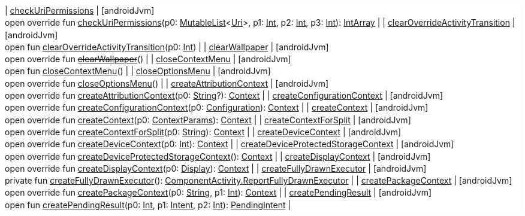 | [checkUriPermissions](index.md#-1934262484%2FFunctions%2F-1837990189) | [androidJvm]<br>open override fun [checkUriPermissions](index.md#-1934262484%2FFunctions%2F-1837990189)(p0: [MutableList](https://kotlinlang.org/api/latest/jvm/stdlib/kotlin-stdlib/kotlin.collections/-mutable-list/index.html)&lt;[Uri](https://developer.android.com/reference/kotlin/android/net/Uri.html)&gt;, p1: [Int](https://kotlinlang.org/api/latest/jvm/stdlib/kotlin-stdlib/kotlin/-int/index.html), p2: [Int](https://kotlinlang.org/api/latest/jvm/stdlib/kotlin-stdlib/kotlin/-int/index.html), p3: [Int](https://kotlinlang.org/api/latest/jvm/stdlib/kotlin-stdlib/kotlin/-int/index.html)): [IntArray](https://kotlinlang.org/api/latest/jvm/stdlib/kotlin-stdlib/kotlin/-int-array/index.html) |
| [clearOverrideActivityTransition](index.md#1689858961%2FFunctions%2F-1837990189) | [androidJvm]<br>open fun [clearOverrideActivityTransition](index.md#1689858961%2FFunctions%2F-1837990189)(p0: [Int](https://kotlinlang.org/api/latest/jvm/stdlib/kotlin-stdlib/kotlin/-int/index.html)) |
| [clearWallpaper](index.md#-1564108334%2FFunctions%2F-1837990189) | [androidJvm]<br>open override fun [~~clearWallpaper~~](index.md#-1564108334%2FFunctions%2F-1837990189)() |
| [closeContextMenu](index.md#1442022420%2FFunctions%2F-1837990189) | [androidJvm]<br>open fun [closeContextMenu](index.md#1442022420%2FFunctions%2F-1837990189)() |
| [closeOptionsMenu](index.md#-1220759843%2FFunctions%2F-1837990189) | [androidJvm]<br>open override fun [closeOptionsMenu](index.md#-1220759843%2FFunctions%2F-1837990189)() |
| [createAttributionContext](index.md#1250560058%2FFunctions%2F-1837990189) | [androidJvm]<br>open override fun [createAttributionContext](index.md#1250560058%2FFunctions%2F-1837990189)(p0: [String](https://kotlinlang.org/api/latest/jvm/stdlib/kotlin-stdlib/kotlin/-string/index.html)?): [Context](https://developer.android.com/reference/kotlin/android/content/Context.html) |
| [createConfigurationContext](index.md#-1154826084%2FFunctions%2F-1837990189) | [androidJvm]<br>open override fun [createConfigurationContext](index.md#-1154826084%2FFunctions%2F-1837990189)(p0: [Configuration](https://developer.android.com/reference/kotlin/android/content/res/Configuration.html)): [Context](https://developer.android.com/reference/kotlin/android/content/Context.html) |
| [createContext](index.md#1358229057%2FFunctions%2F-1837990189) | [androidJvm]<br>open override fun [createContext](index.md#1358229057%2FFunctions%2F-1837990189)(p0: [ContextParams](https://developer.android.com/reference/kotlin/android/content/ContextParams.html)): [Context](https://developer.android.com/reference/kotlin/android/content/Context.html) |
| [createContextForSplit](index.md#1654585621%2FFunctions%2F-1837990189) | [androidJvm]<br>open override fun [createContextForSplit](index.md#1654585621%2FFunctions%2F-1837990189)(p0: [String](https://kotlinlang.org/api/latest/jvm/stdlib/kotlin-stdlib/kotlin/-string/index.html)): [Context](https://developer.android.com/reference/kotlin/android/content/Context.html) |
| [createDeviceContext](index.md#-1549365964%2FFunctions%2F-1837990189) | [androidJvm]<br>open override fun [createDeviceContext](index.md#-1549365964%2FFunctions%2F-1837990189)(p0: [Int](https://kotlinlang.org/api/latest/jvm/stdlib/kotlin-stdlib/kotlin/-int/index.html)): [Context](https://developer.android.com/reference/kotlin/android/content/Context.html) |
| [createDeviceProtectedStorageContext](index.md#-2131343837%2FFunctions%2F-1837990189) | [androidJvm]<br>open override fun [createDeviceProtectedStorageContext](index.md#-2131343837%2FFunctions%2F-1837990189)(): [Context](https://developer.android.com/reference/kotlin/android/content/Context.html) |
| [createDisplayContext](index.md#-296982170%2FFunctions%2F-1837990189) | [androidJvm]<br>open override fun [createDisplayContext](index.md#-296982170%2FFunctions%2F-1837990189)(p0: [Display](https://developer.android.com/reference/kotlin/android/view/Display.html)): [Context](https://developer.android.com/reference/kotlin/android/content/Context.html) |
| [createFullyDrawnExecutor](index.md#2017005616%2FFunctions%2F-1837990189) | [androidJvm]<br>private fun [createFullyDrawnExecutor](index.md#2017005616%2FFunctions%2F-1837990189)(): [ComponentActivity.ReportFullyDrawnExecutor](https://developer.android.com/reference/kotlin/androidx/activity/ComponentActivity.ReportFullyDrawnExecutor.html) |
| [createPackageContext](index.md#212314043%2FFunctions%2F-1837990189) | [androidJvm]<br>open override fun [createPackageContext](index.md#212314043%2FFunctions%2F-1837990189)(p0: [String](https://kotlinlang.org/api/latest/jvm/stdlib/kotlin-stdlib/kotlin/-string/index.html), p1: [Int](https://kotlinlang.org/api/latest/jvm/stdlib/kotlin-stdlib/kotlin/-int/index.html)): [Context](https://developer.android.com/reference/kotlin/android/content/Context.html) |
| [createPendingResult](index.md#-286030396%2FFunctions%2F-1837990189) | [androidJvm]<br>open fun [createPendingResult](index.md#-286030396%2FFunctions%2F-1837990189)(p0: [Int](https://kotlinlang.org/api/latest/jvm/stdlib/kotlin-stdlib/kotlin/-int/index.html), p1: [Intent](https://developer.android.com/reference/kotlin/android/content/Intent.html), p2: [Int](https://kotlinlang.org/api/latest/jvm/stdlib/kotlin-stdlib/kotlin/-int/index.html)): [PendingIntent](https://developer.android.com/reference/kotlin/android/app/PendingIntent.html) |